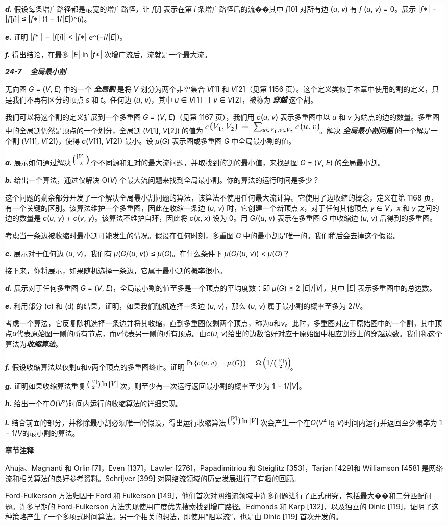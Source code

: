 ***d.*** 假设每条增广路径都是最宽的增广路径，让 *f*[*i*] 表示在第 *i* 条增广路径后的流��其中 *f*[0] 对所有边 (*u*, *v*) 有 *f* (*u*, *v*) = 0。展示 |*f**| − |*f*[*i*]| ≤ |*f**| (1 − 1/|*E*|)^(*i*)。

***e.*** 证明 |*f** | − |*f*[*i*]| < |*f**| *e*^(−*i*/|*E*|)。

***f.*** 得出结论，在最多 |*E*| ln |*f**| 次增广流后，流就是一个最大流。

***24-7     全局最小割***

无向图 *G* = (*V*, *E*) 中的一个 ***全局割*** 是将 *V* 划分为两个非空集合 *V*[1] 和 *V*[2]（见第 1156 页）。这个定义类似于本章中使用的割的定义，只是我们不再有区分的顶点 *s* 和 *t*。任何边 (*u*, *v*)，其中 *u* ∈ *V*[1] 且 *v* ∈ *V*[2]，被称为 ***穿越*** 这个割。

我们可以将这个割的定义扩展到一个多重图 *G* = (*V*, *E*)（见第 1167 页），我们用 *c*(*u*, *v*) 表示多重图中以 *u* 和 *v* 为端点的边的数量。多重图中的全局割仍然是顶点的一个划分，全局割 (*V*[1], *V*[2]) 的值为 ![art](img/Art_P784.jpg)。解决 ***全局最小割问题*** 的一个解是一个割 (*V*[1], *V*[2])，使得 *c*(*V*[1], *V*[2]) 最小。设 *μ*(*G*) 表示图或多重图 *G* 中全局最小割的值。

***a.*** 展示如何通过解决 ![art](img/Art_P785.jpg) 个不同源和汇对的最大流问题，并取找到的割的最小值，来找到图 *G* = (*V*, *E*) 的全局最小割。

***b.*** 给出一个算法，通过仅解决 Θ(*V*) 个最大流问题来找到全局最小割。你的算法的运行时间是多少？

这个问题的剩余部分开发了一个解决全局最小割问题的算法，该算法不使用任何最大流计算。它使用了边收缩的概念，定义在第 1168 页，有一个关键的区别。该算法维护一个多重图，因此在收缩一条边 (*u*, *v*) 时，它创建一个新顶点 *x*，对于任何其他顶点 *y* ∈ *V*，*x* 和 *y* 之间的边的数量是 *c*(*u*, *y*) + *c*(*v*, *y*)。该算法不维护自环，因此将 *c*(*x*, *x*) 设为 0。用 *G*/(*u*, *v*) 表示在多重图 *G* 中收缩边 (*u*, *v*) 后得到的多重图。

考虑当一条边被收缩时最小割可能发生的情况。假设在任何时刻，多重图 *G* 中的最小割是唯一的。我们稍后会去掉这个假设。

***c.*** 展示对于任何边 (*u*, *v*)，我们有 *μ*(*G*/(*u*, *v*)) ≤ *μ*(*G*)。在什么条件下 *μ*(*G*/(*u*, *v*)) < *μ*(*G*)？

接下来，你将展示，如果随机选择一条边，它属于最小割的概率很小。

***d.*** 展示对于任何多重图 *G* = (*V*, *E*)，全局最小割的值至多是一个顶点的平均度数：即 *μ*(*G*) ≤ 2 |*E*|/|*V*|，其中 |*E*| 表示多重图中的总边数。

***e.*** 利用部分 (c) 和 (d) 的结果，证明，如果我们随机选择一条边 (*u*, *v*)，那么 (*u*, *v*) 属于最小割的概率至多为 2/*V*。

考虑一个算法，它反复随机选择一条边并将其收缩，直到多重图仅剩两个顶点，称为*u*和*v*。此时，多重图对应于原始图中的一个割，其中顶点*u*代表原始图一侧的所有节点，而*v*代表另一侧的所有顶点。由*c*(*u*, *v*)给出的边数恰好对应于原始图中相应割线上的穿越边数。我们称这个算法为***收缩算法***。

***f.*** 假设收缩算法以仅剩*u*和*v*两个顶点的多重图终止。证明 ![art](img/Art_P786.jpg)。

***g.*** 证明如果收缩算法重复 ![art](img/Art_P787.jpg) 次，则至少有一次运行返回最小割的概率至少为 1 − 1/|*V*|。

***h.*** 给出一个在*O*(*V*²)时间内运行的收缩算法的详细实现。

***i.*** 结合前面的部分，并移除最小割必须唯一的假设，得出运行收缩算法 ![art](img/Art_P788.jpg) 次会产生一个在*O*(*V*⁴ lg *V*)时间内运行并返回至少概率为 1 − 1/*V*的最小割的算法。

**章节注释**

Ahuja、Magnanti 和 Orlin [7]，Even [137]，Lawler [276]，Papadimitriou 和 Steiglitz [353]，Tarjan [429]和 Williamson [458] 是网络流和相关算法的良好参考资料。Schrijver [399] 对网络流领域的历史发展进行了有趣的回顾。

Ford-Fulkerson 方法归因于 Ford 和 Fulkerson [149]，他们首次对网络流领域中许多问题进行了正式研究，包括最大��和二分匹配问题。许多早期的 Ford-Fulkerson 方法实现使用广度优先搜索找到增广路径。Edmonds 和 Karp [132]，以及独立的 Dinic [119]，证明了这种策略产生了一个多项式时间算法。另一个相关的想法，即使用“阻塞流”，也是由 Dinic [119] 首次开发的。
